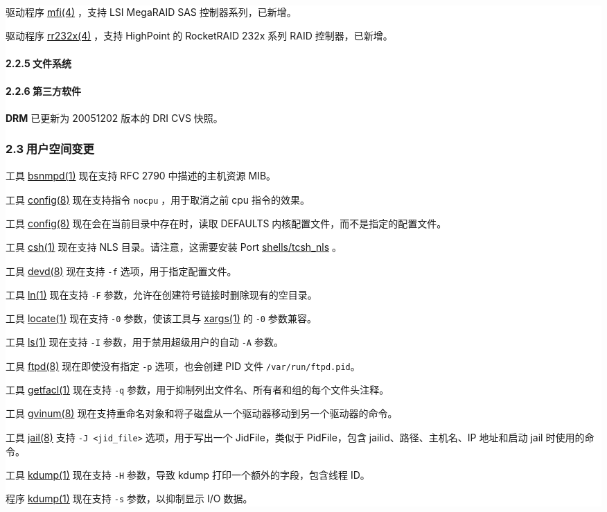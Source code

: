 驱动程序 [mfi(4)](http://www.freebsd.org/cgi/man.cgi?query=mfi&sektion=4&manpath=FreeBSD+6.1-RELEASE) ，支持 LSI MegaRAID SAS 控制器系列，已新增。

驱动程序 [rr232x(4)](http://www.freebsd.org/cgi/man.cgi?query=rr232x&sektion=4&manpath=FreeBSD+6.1-RELEASE) ，支持 HighPoint 的 RocketRAID 232x 系列 RAID 控制器，已新增。

#### 2.2.5 文件系统



#### 2.2.6 第三方软件

**DRM** 已更新为 20051202 版本的 DRI CVS 快照。



### 2.3 用户空间变更

工具 [bsnmpd(1)](http://www.freebsd.org/cgi/man.cgi?query=bsnmpd&sektion=1&manpath=FreeBSD+6.1-RELEASE) 现在支持 RFC 2790 中描述的主机资源 MIB。

工具 [config(8)](http://www.freebsd.org/cgi/man.cgi?query=config&sektion=8&manpath=FreeBSD+6.1-RELEASE) 现在支持指令 `nocpu` ，用于取消之前 cpu 指令的效果。

工具 [config(8)](http://www.freebsd.org/cgi/man.cgi?query=config&sektion=8&manpath=FreeBSD+6.1-RELEASE) 现在会在当前目录中存在时，读取 DEFAULTS 内核配置文件，而不是指定的配置文件。

工具 [csh(1)](http://www.freebsd.org/cgi/man.cgi?query=csh&sektion=1&manpath=FreeBSD+6.1-RELEASE) 现在支持 NLS 目录。请注意，这需要安装 Port [shells/tcsh_nls](http://www.freebsd.org/cgi/url.cgi?ports/shells/tcsh_nls/pkg-descr) 。

工具 [devd(8)](http://www.freebsd.org/cgi/man.cgi?query=devd&sektion=8&manpath=FreeBSD+6.1-RELEASE) 现在支持 `-f` 选项，用于指定配置文件。

工具 [ln(1)](http://www.freebsd.org/cgi/man.cgi?query=ln&sektion=1&manpath=FreeBSD+6.1-RELEASE) 现在支持 `-F` 参数，允许在创建符号链接时删除现有的空目录。

工具 [locate(1)](http://www.freebsd.org/cgi/man.cgi?query=locate&sektion=1&manpath=FreeBSD+6.1-RELEASE) 现在支持 `-0` 参数，使该工具与 [xargs(1)](http://www.freebsd.org/cgi/man.cgi?query=xargs&sektion=1&manpath=FreeBSD+6.1-RELEASE) 的 `-0` 参数兼容。

工具 [ls(1)](http://www.freebsd.org/cgi/man.cgi?query=ls&sektion=1&manpath=FreeBSD+6.1-RELEASE) 现在支持 `-I` 参数，用于禁用超级用户的自动 `-A` 参数。

工具 [ftpd(8)](http://www.freebsd.org/cgi/man.cgi?query=ftpd&sektion=8&manpath=FreeBSD+6.1-RELEASE) 现在即使没有指定 `-p` 选项，也会创建 PID 文件 `/var/run/ftpd.pid`。

工具 [getfacl(1)](http://www.freebsd.org/cgi/man.cgi?query=getfacl&sektion=1&manpath=FreeBSD+6.1-RELEASE) 现在支持 `-q` 参数，用于抑制列出文件名、所有者和组的每个文件头注释。

工具 [gvinum(8)](http://www.freebsd.org/cgi/man.cgi?query=gvinum&sektion=8&manpath=FreeBSD+6.1-RELEASE) 现在支持重命名对象和将子磁盘从一个驱动器移动到另一个驱动器的命令。

工具 [jail(8)](http://www.freebsd.org/cgi/man.cgi?query=jail&sektion=8&manpath=FreeBSD+6.1-RELEASE) 支持 `-J <jid_file>` 选项，用于写出一个 JidFile，类似于 PidFile，包含 jailid、路径、主机名、IP 地址和启动 jail 时使用的命令。

工具 [kdump(1)](http://www.freebsd.org/cgi/man.cgi?query=kdump&sektion=1&manpath=FreeBSD+6.1-RELEASE) 现在支持 `-H` 参数，导致 kdump 打印一个额外的字段，包含线程 ID。

程序 [kdump(1)](http://www.freebsd.org/cgi/man.cgi?query=kdump&sektion=1&manpath=FreeBSD+6.1-RELEASE) 现在支持 `-s` 参数，以抑制显示 I/O 数据。
